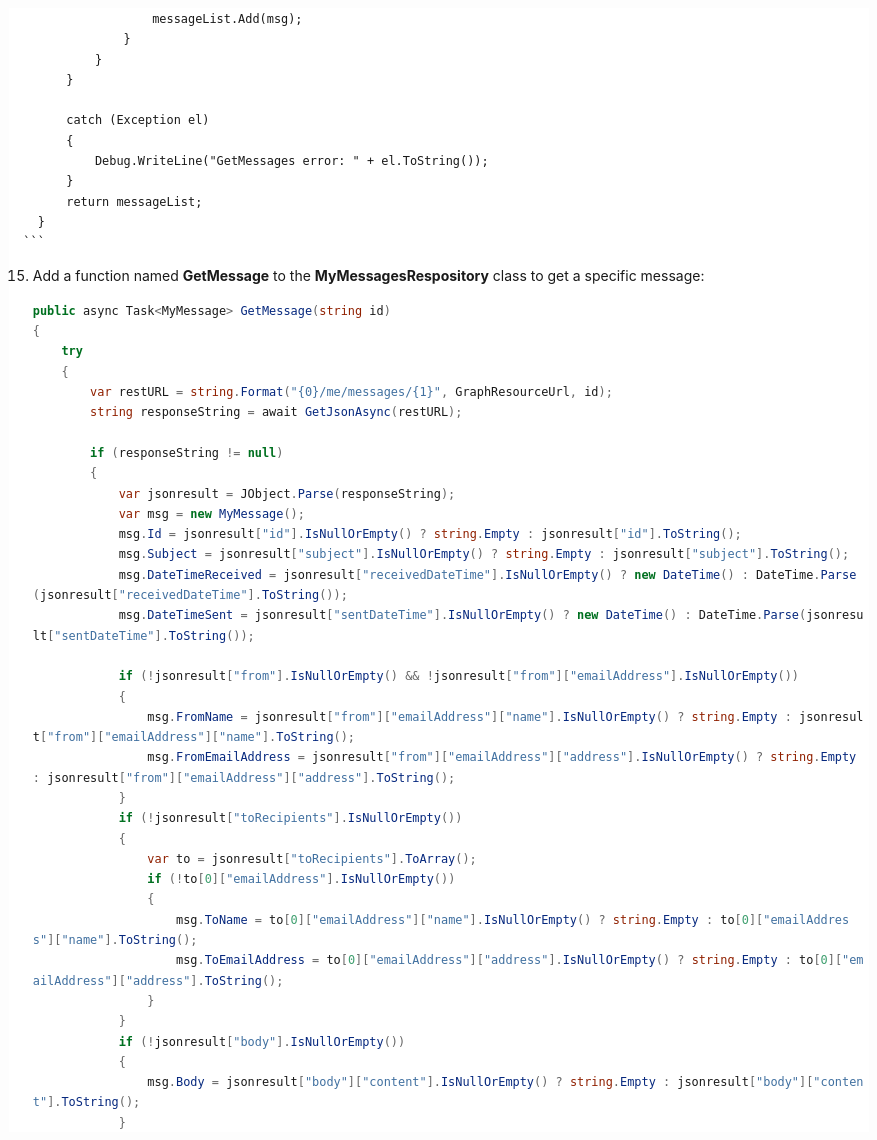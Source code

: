 	                    messageList.Add(msg);
	                }
	            }
	        }
	
	        catch (Exception el)
	        {
	            Debug.WriteLine("GetMessages error: " + el.ToString());
	        }
	        return messageList;
	    }
      ```

15. Add a function named **GetMessage** to the **MyMessagesRespository** class to get a specific message:
   
    ```c#
	public async Task<MyMessage> GetMessage(string id)
    {
        try
        {
            var restURL = string.Format("{0}/me/messages/{1}", GraphResourceUrl, id);
            string responseString = await GetJsonAsync(restURL);

            if (responseString != null)
            {
                var jsonresult = JObject.Parse(responseString);
                var msg = new MyMessage();
                msg.Id = jsonresult["id"].IsNullOrEmpty() ? string.Empty : jsonresult["id"].ToString();
                msg.Subject = jsonresult["subject"].IsNullOrEmpty() ? string.Empty : jsonresult["subject"].ToString();
                msg.DateTimeReceived = jsonresult["receivedDateTime"].IsNullOrEmpty() ? new DateTime() : DateTime.Parse(jsonresult["receivedDateTime"].ToString());
                msg.DateTimeSent = jsonresult["sentDateTime"].IsNullOrEmpty() ? new DateTime() : DateTime.Parse(jsonresult["sentDateTime"].ToString());

                if (!jsonresult["from"].IsNullOrEmpty() && !jsonresult["from"]["emailAddress"].IsNullOrEmpty())
                {
                    msg.FromName = jsonresult["from"]["emailAddress"]["name"].IsNullOrEmpty() ? string.Empty : jsonresult["from"]["emailAddress"]["name"].ToString();
                    msg.FromEmailAddress = jsonresult["from"]["emailAddress"]["address"].IsNullOrEmpty() ? string.Empty : jsonresult["from"]["emailAddress"]["address"].ToString();
                }
                if (!jsonresult["toRecipients"].IsNullOrEmpty())
                {
                    var to = jsonresult["toRecipients"].ToArray();
                    if (!to[0]["emailAddress"].IsNullOrEmpty())
                    {
                        msg.ToName = to[0]["emailAddress"]["name"].IsNullOrEmpty() ? string.Empty : to[0]["emailAddress"]["name"].ToString();
                        msg.ToEmailAddress = to[0]["emailAddress"]["address"].IsNullOrEmpty() ? string.Empty : to[0]["emailAddress"]["address"].ToString();
                    }
                }
                if (!jsonresult["body"].IsNullOrEmpty())
                {
                    msg.Body = jsonresult["body"]["content"].IsNullOrEmpty() ? string.Empty : jsonresult["body"]["content"].ToString();
                }
